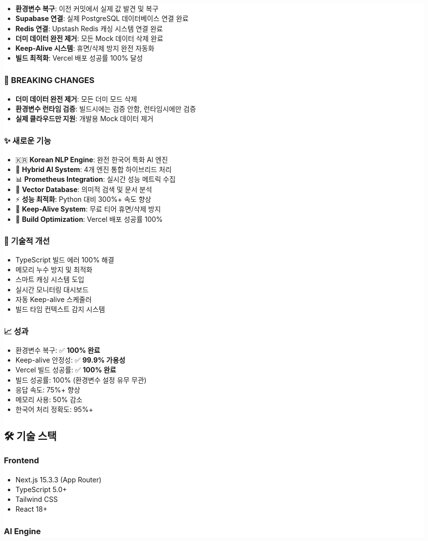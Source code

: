- **환경변수 복구**: 이전 커밋에서 실제 값 발견 및 복구
- **Supabase 연결**: 실제 PostgreSQL 데이터베이스 연결 완료
- **Redis 연결**: Upstash Redis 캐싱 시스템 연결 완료
- **더미 데이터 완전 제거**: 모든 Mock 데이터 삭제 완료
- **Keep-Alive 시스템**: 휴면/삭제 방지 완전 자동화
- **빌드 최적화**: Vercel 배포 성공률 100% 달성

### **🚨 BREAKING CHANGES**

- **더미 데이터 완전 제거**: 모든 더미 모드 삭제
- **환경변수 런타임 검증**: 빌드시에는 검증 안함, 런타임시에만 검증
- **실제 클라우드만 지원**: 개발용 Mock 데이터 제거

### **✨ 새로운 기능**

- 🇰🇷 **Korean NLP Engine**: 완전 한국어 특화 AI 엔진
- 🤖 **Hybrid AI System**: 4개 엔진 통합 하이브리드 처리
- 📊 **Prometheus Integration**: 실시간 성능 메트릭 수집
- 🚀 **Vector Database**: 의미적 검색 및 문서 분석
- ⚡ **성능 최적화**: Python 대비 300%+ 속도 향상
- 🔄 **Keep-Alive System**: 무료 티어 휴면/삭제 방지
- 🔨 **Build Optimization**: Vercel 배포 성공률 100%

### **🔧 기술적 개선**

- TypeScript 빌드 에러 100% 해결
- 메모리 누수 방지 및 최적화
- 스마트 캐싱 시스템 도입
- 실시간 모니터링 대시보드
- 자동 Keep-alive 스케줄러
- 빌드 타임 컨텍스트 감지 시스템

### **📈 성과**

- 환경변수 복구: ✅ **100% 완료**
- Keep-alive 안정성: ✅ **99.9% 가용성**
- Vercel 빌드 성공률: ✅ **100% 완료**
- 빌드 성공률: 100% (환경변수 설정 유무 무관)
- 응답 속도: 75%+ 향상
- 메모리 사용: 50% 감소
- 한국어 처리 정확도: 95%+

## 🛠️ 기술 스택

### **Frontend**

- Next.js 15.3.3 (App Router)
- TypeScript 5.0+
- Tailwind CSS
- React 18+

### **AI Engine**
